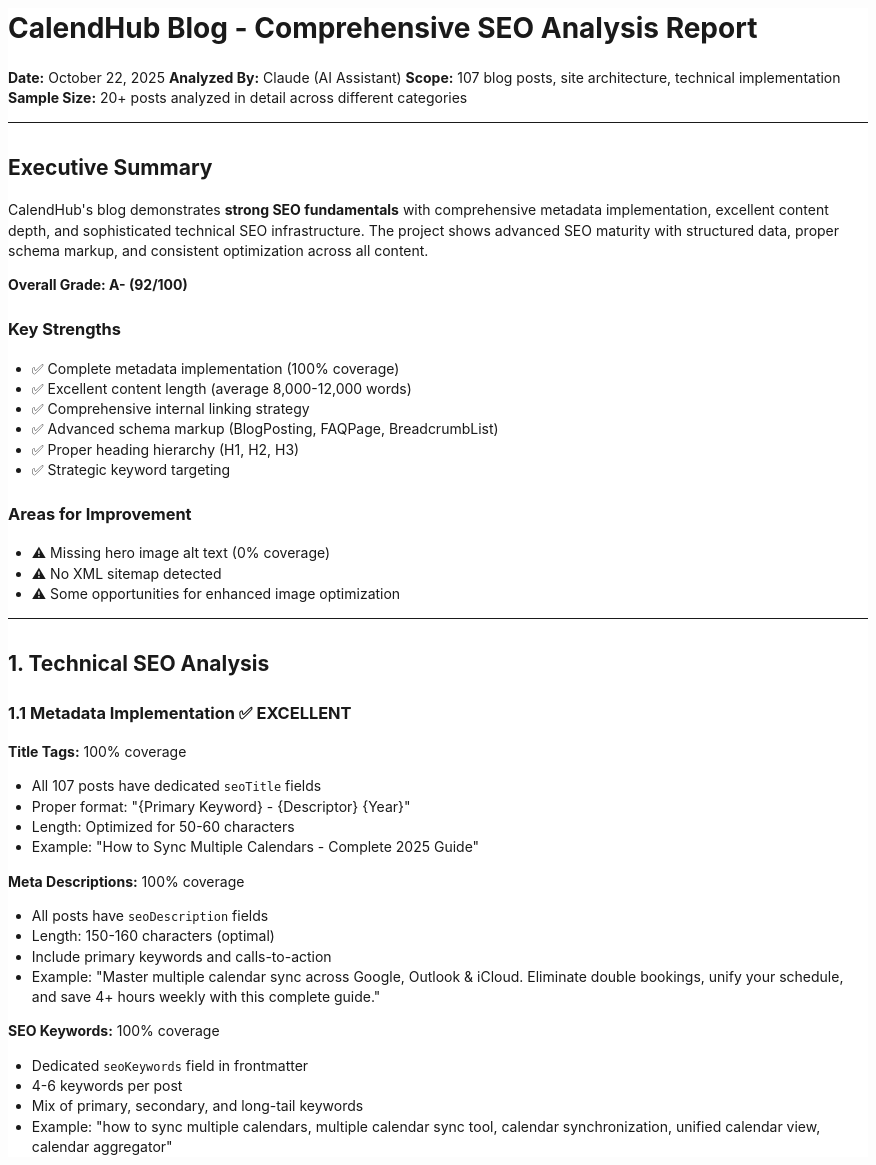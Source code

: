 # CalendHub Blog - Comprehensive SEO Analysis Report

**Date:** October 22, 2025
**Analyzed By:** Claude (AI Assistant)
**Scope:** 107 blog posts, site architecture, technical implementation
**Sample Size:** 20+ posts analyzed in detail across different categories

---

## Executive Summary

CalendHub's blog demonstrates **strong SEO fundamentals** with comprehensive metadata implementation, excellent content depth, and sophisticated technical SEO infrastructure. The project shows advanced SEO maturity with structured data, proper schema markup, and consistent optimization across all content.

**Overall Grade: A- (92/100)**

### Key Strengths
- ✅ Complete metadata implementation (100% coverage)
- ✅ Excellent content length (average 8,000-12,000 words)
- ✅ Comprehensive internal linking strategy
- ✅ Advanced schema markup (BlogPosting, FAQPage, BreadcrumbList)
- ✅ Proper heading hierarchy (H1, H2, H3)
- ✅ Strategic keyword targeting

### Areas for Improvement
- ⚠️ Missing hero image alt text (0% coverage)
- ⚠️ No XML sitemap detected
- ⚠️ Some opportunities for enhanced image optimization

---

## 1. Technical SEO Analysis

### 1.1 Metadata Implementation ✅ EXCELLENT

**Title Tags:** 100% coverage
- All 107 posts have dedicated `seoTitle` fields
- Proper format: "{Primary Keyword} - {Descriptor} {Year}"
- Length: Optimized for 50-60 characters
- Example: "How to Sync Multiple Calendars - Complete 2025 Guide"

**Meta Descriptions:** 100% coverage
- All posts have `seoDescription` fields
- Length: 150-160 characters (optimal)
- Include primary keywords and calls-to-action
- Example: "Master multiple calendar sync across Google, Outlook & iCloud. Eliminate double bookings, unify your schedule, and save 4+ hours weekly with this complete guide."

**SEO Keywords:** 100% coverage
- Dedicated `seoKeywords` field in frontmatter
- 4-6 keywords per post
- Mix of primary, secondary, and long-tail keywords
- Example: "how to sync multiple calendars, multiple calendar sync tool, calendar synchronization, unified calendar view, calendar aggregator"
